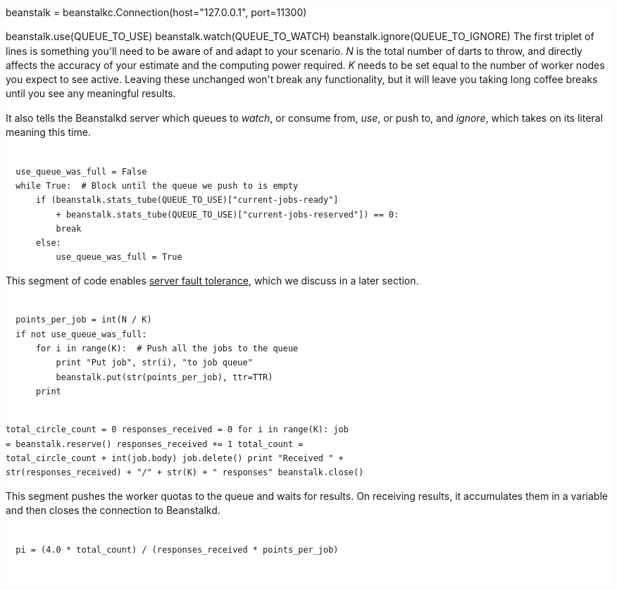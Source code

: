   beanstalk = beanstalkc.Connection(host="127.0.0.1", port=11300)

  beanstalk.use(QUEUE_TO_USE)
  beanstalk.watch(QUEUE_TO_WATCH)
  beanstalk.ignore(QUEUE_TO_IGNORE)
</code>
The first triplet of lines is something you'll need to be aware of and adapt to your
scenario. *N* is the total number of darts to throw, and directly affects the accuracy
of your estimate and the computing power required. *K* needs to be set equal to the
number of worker nodes you expect to see active. Leaving these unchanged won't break
any functionality, but it will leave you taking long coffee breaks until you see any
meaningful results.

It also tells the Beanstalkd server which queues to *watch*, or consume from, *use*,
or push to, and *ignore*, which takes on its literal meaning this time.

<code class="python">
  use_queue_was_full = False
  while True:  # Block until the queue we push to is empty
      if (beanstalk.stats_tube(QUEUE_TO_USE)["current-jobs-ready"]
          + beanstalk.stats_tube(QUEUE_TO_USE)["current-jobs-reserved"]) == 0:
          break
      else:
          use_queue_was_full = True
</code>

This segment of code enables [server fault tolerance](#fault-tolerance), which we discuss
in a later section.

<code class="python">
  points_per_job = int(N / K)
  if not use_queue_was_full:
      for i in range(K):  # Push all the jobs to the queue
          print "Put job", str(i), "to job queue"
          beanstalk.put(str(points_per_job), ttr=TTR)
      print

  total_circle_count = 0
  responses_received = 0
  for i in range(K):
      job = beanstalk.reserve()
      responses_received += 1
      total_count = total_circle_count + int(job.body)
      job.delete()
      print "Received " + str(responses_received) + "/" + str(K) + " responses"
  beanstalk.close()
</code>

This segment pushes the worker quotas to the queue and waits for results. On
receiving results, it accumulates them in a variable and then closes the connection
to Beanstalkd.

<code class="python">
  pi = (4.0 * total_count) / (responses_received * points_per_job)


[1]: https://github.com/emaadmanzoor/distributed-pi-estimation/
[2]: https://github.com/kr/beanstalkd
[3]: http://www.mcs.anl.gov/mpi/mpich1-old
[4]: https://github.com/earl/beanstalkc
[5]: https://computing.llnl.gov/tutorials/parallel_comp/#ExamplesPI
[6]: https://github.com/earl/beanstalkc/blob/master/TUTORIAL.mkd